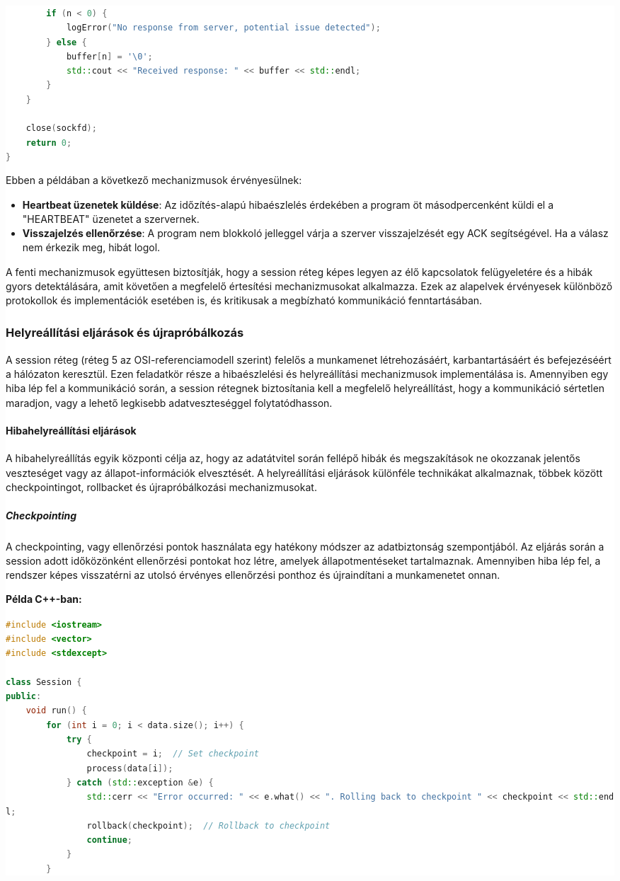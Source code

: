 ```cpp
        if (n < 0) {
            logError("No response from server, potential issue detected");
        } else {
            buffer[n] = '\0';
            std::cout << "Received response: " << buffer << std::endl;
        }
    }

    close(sockfd);
    return 0;
}
```

Ebben a példában a következő mechanizmusok érvényesülnek:
- **Heartbeat üzenetek küldése**: Az időzítés-alapú hibaészlelés érdekében a program öt másodpercenként küldi el a "HEARTBEAT" üzenetet a szervernek.
- **Visszajelzés ellenőrzése**: A program nem blokkoló jelleggel várja a szerver visszajelzését egy ACK segítségével. Ha a válasz nem érkezik meg, hibát logol.

A fenti mechanizmusok együttesen biztosítják, hogy a session réteg képes legyen az élő kapcsolatok felügyeletére és a hibák gyors detektálására, amit követően a megfelelő értesítési mechanizmusokat alkalmazza. Ezek az alapelvek érvényesek különböző protokollok és implementációk esetében is, és kritikusak a megbízható kommunikáció fenntartásában.

### Helyreállítási eljárások és újrapróbálkozás

A session réteg (réteg 5 az OSI-referenciamodell szerint) felelős a munkamenet létrehozásáért, karbantartásáért és befejezéséért a hálózaton keresztül. Ezen feladatkör része a hibaészlelési és helyreállítási mechanizmusok implementálása is. Amennyiben egy hiba lép fel a kommunikáció során, a session rétegnek biztosítania kell a megfelelő helyreállítást, hogy a kommunikáció sértetlen maradjon, vagy a lehető legkisebb adatveszteséggel folytatódhasson.

#### Hibahelyreállítási eljárások

A hibahelyreállítás egyik központi célja az, hogy az adatátvitel során fellépő hibák és megszakítások ne okozzanak jelentős veszteséget vagy az állapot-információk elvesztését. A helyreállítási eljárások különféle technikákat alkalmaznak, többek között checkpointingot, rollbacket és újrapróbálkozási mechanizmusokat.

##### Checkpointing

A checkpointing, vagy ellenőrzési pontok használata egy hatékony módszer az adatbiztonság szempontjából. Az eljárás során a session adott időközönként ellenőrzési pontokat hoz létre, amelyek állapotmentéseket tartalmaznak. Amennyiben hiba lép fel, a rendszer képes visszatérni az utolsó érvényes ellenőrzési ponthoz és újraindítani a munkamenetet onnan.

**Példa C++-ban:**
```cpp
#include <iostream>
#include <vector>
#include <stdexcept>

class Session {
public:
    void run() {
        for (int i = 0; i < data.size(); i++) {
            try {
                checkpoint = i;  // Set checkpoint
                process(data[i]);
            } catch (std::exception &e) {
                std::cerr << "Error occurred: " << e.what() << ". Rolling back to checkpoint " << checkpoint << std::endl;
                rollback(checkpoint);  // Rollback to checkpoint
                continue;
            }
        }
```
